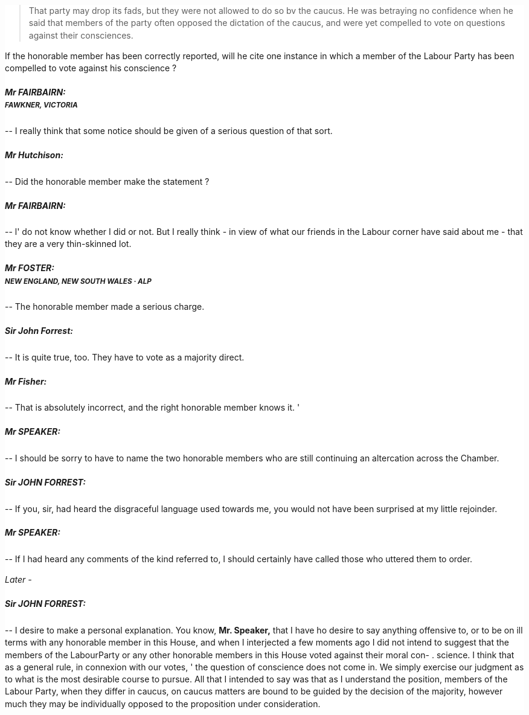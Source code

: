   >That party may drop its fads, but  they  were not allowed to do so bv the caucus. He was betraying no confidence when he said that members of the party often opposed the dictation of the caucus, and were yet compelled to vote on questions against their consciences. 

If the honorable member has been correctly reported, will he cite one instance in which a member of the Labour Party has been compelled to vote against his conscience ? 

##### Mr FAIRBAIRN:<br><small class="text-muted">FAWKNER, VICTORIA</small>

-- I really think that some notice should be given of a serious question of that sort. 

##### Mr Hutchison:

--  Did the honorable member make the statement ? 

##### Mr FAIRBAIRN:

-- l' do not know whether I did or not. But I really think - in view of what our friends in the Labour corner have said about me - that they are a very thin-skinned lot. 

##### Mr FOSTER:<br><small class="text-muted">NEW ENGLAND, NEW SOUTH WALES &middot; ALP</small>

--  The honorable member made a serious charge. 

##### Sir John Forrest:

--  It is quite true, too. They have to vote as a majority direct. 

##### Mr Fisher:

--  That is absolutely incorrect, and the right honorable member knows it. ' 

##### Mr SPEAKER:

-- I should be sorry to have to name the two honorable members who are still continuing an altercation across the Chamber. 

##### Sir JOHN FORREST:

-- If you, sir, had heard the disgraceful language used towards me, you would not have been surprised at my little rejoinder. 

##### Mr SPEAKER:

-- If I had heard any comments of the kind referred to, I should certainly have called those who uttered them to order. 


 *Later -* 


##### Sir JOHN FORREST:

-- I desire to make a personal explanation. You know,  **Mr. Speaker,**  that I have ho desire to say anything offensive to, or to be on ill terms with any honorable member in this House, and when I interjected a few moments ago I did not intend to suggest that the members of the LabourParty or any other honorable members in this House voted against their moral con- . science. I think that as a general rule, in connexion with our votes, ' the question of conscience does not come in. We simply exercise our judgment as to what is the most desirable course to pursue. All that I intended to say was that as I understand the position, members of the Labour Party, when they differ in caucus, on caucus matters are bound to be guided by the decision of the majority, however much they may be individually opposed to the proposition under consideration. 
